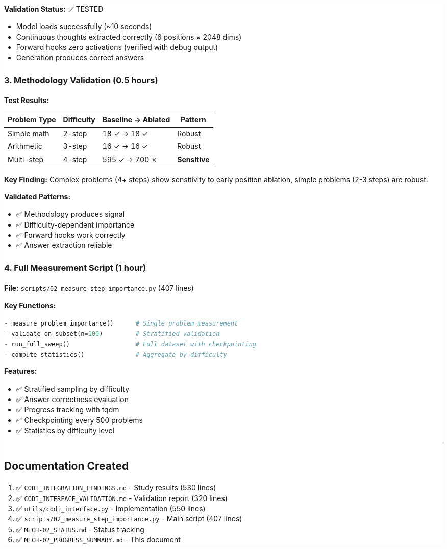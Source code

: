 **Validation Status:** ✅ TESTED
- Model loads successfully (~10 seconds)
- Continuous thoughts extracted correctly (6 positions × 2048 dims)
- Forward hooks zero activations (verified with debug output)
- Generation produces correct answers

### 3. Methodology Validation (0.5 hours)

**Test Results:**

| Problem Type | Difficulty | Baseline → Ablated | Pattern |
|-------------|-----------|-------------------|---------|
| Simple math | 2-step    | 18 ✓ → 18 ✓        | Robust  |
| Arithmetic  | 3-step    | 16 ✓ → 16 ✓        | Robust  |
| Multi-step  | 4-step    | 595 ✓ → 700 ✗      | **Sensitive** |

**Key Finding:** Complex problems (4+ steps) show sensitivity to early position ablation, simple problems (2-3 steps) are robust.

**Validated Patterns:**
- ✅ Methodology produces signal
- ✅ Difficulty-dependent importance
- ✅ Forward hooks work correctly
- ✅ Answer extraction reliable

### 4. Full Measurement Script (1 hour)

**File:** `scripts/02_measure_step_importance.py` (407 lines)

**Key Functions:**
```python
- measure_problem_importance()      # Single problem measurement
- validate_on_subset(n=100)         # Stratified validation
- run_full_sweep()                  # Full dataset with checkpointing
- compute_statistics()              # Aggregate by difficulty
```

**Features:**
- ✅ Stratified sampling by difficulty
- ✅ Answer correctness evaluation
- ✅ Progress tracking with tqdm
- ✅ Checkpointing every 500 problems
- ✅ Statistics by difficulty level

---

## Documentation Created

1. ✅ `CODI_INTEGRATION_FINDINGS.md` - Study results (530 lines)
2. ✅ `CODI_INTERFACE_VALIDATION.md` - Validation report (320 lines)
3. ✅ `utils/codi_interface.py` - Implementation (550 lines)
4. ✅ `scripts/02_measure_step_importance.py` - Main script (407 lines)
5. ✅ `MECH-02_STATUS.md` - Status tracking
6. ✅ `MECH-02_PROGRESS_SUMMARY.md` - This document
